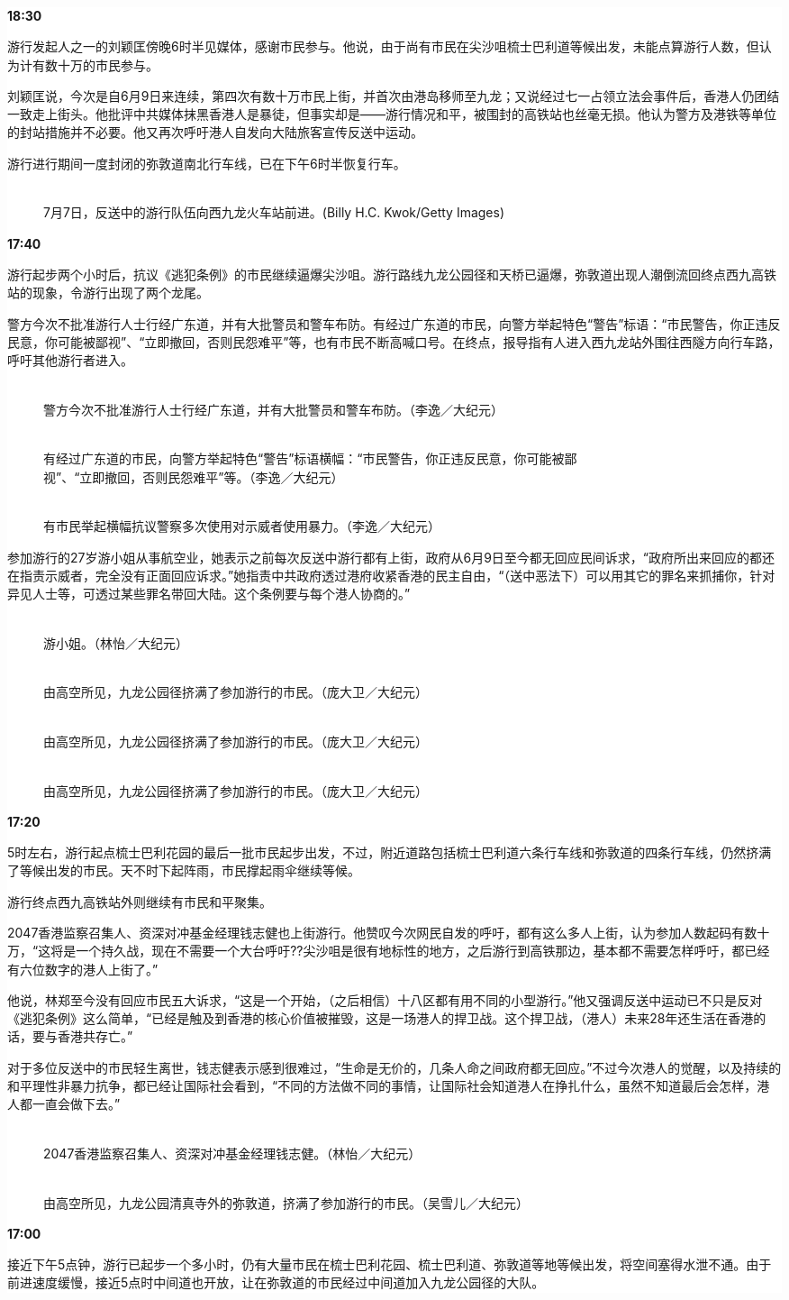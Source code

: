 <p><strong>18:30</strong></p>
<p>游行发起人之一的刘颖匡傍晚6时半见媒体，感谢市民参与。他说，由于尚有市民在尖沙咀梳士巴利道等候出发，未能点算游行人数，但认为计有数十万的市民参与。</p>
<p>刘颖匡说，今次是自6月9日来连续，第四次有数十万市民上街，并首次由港岛移师至九龙；又说经过七一占领立法会事件后，香港人仍团结一致走上街头。他批评中共媒体抹黑香港人是暴徒，但事实却是——游行情况和平，被围封的高铁站也丝毫无损。他认为警方及港铁等单位的封站措施并不必要。他又再次呼吁港人自发向大陆旅客宣传反送中运动。</p>
<p>游行进行期间一度封闭的弥敦道南北行车线，已在下午6时半恢复行车。</p>
<figure id="attachment_11369975" style="width: 600px" class="wp-caption aligncenter"><ahref="https://i.epochtimes.com/assets/uploads/2019/07/GettyImages-1154357781.jpg"><img class="size-large wp-image-11369975" src="https://i.epochtimes.com/assets/uploads/2019/07/GettyImages-1154357781-600x400.jpg" alt="" width="600" b="400" /></a><figcaption class="wp-caption-text">7月7日，反送中的游行队伍向西九龙火车站前进。(Billy H.C. Kwok/Getty Images)</figcaption></figure>
<p><strong>17:40</strong></p>
<p>游行起步两个小时后，抗议《<ahref="/gb/tag/%E9%80%83%E7%8A%AF%E6%9D%A1%E4%BE%8B.md#1">逃犯条例</a>》的市民继续逼爆尖沙咀。游行路线九龙公园径和天桥已逼爆，弥敦道出现人潮倒流回终点西九高铁站的现象，令游行出现了两个龙尾。</p>
<p>警方今次不批准游行人士行经广东道，并有大批警员和警车布防。有经过广东道的市民，向警方举起特色“警告”标语：“市民警告，你正违反民意，你可能被鄙视”、“立即撤回，否则民怨难平”等，也有市民不断高喊口号。在终点，报导指有人进入西九龙站外围往西隧方向行车路，呼吁其他游行者进入。</p>
<figure id="attachment_11369717" style="width: 600px" class="wp-caption aligncenter"><ahref="https://i.epochtimes.com/assets/uploads/2019/07/1907070543571366.jpg"><img class="size-large wp-image-11369717" title="" src="https://i.epochtimes.com/assets/uploads/2019/07/1907070543571366-600x450.jpg" alt="" width="600" b="450" /></a><figcaption class="wp-caption-text">警方今次不批准游行人士行经广东道，并有大批警员和警车布防。（李逸／大纪元）</figcaption></figure>
<figure id="attachment_11369718" style="width: 600px" class="wp-caption aligncenter"><ahref="https://i.epochtimes.com/assets/uploads/2019/07/1907070543541366.jpg"><img class="size-large wp-image-11369718" title="" src="https://i.epochtimes.com/assets/uploads/2019/07/1907070543541366-600x450.jpg" alt="" width="600" b="450" /></a><figcaption class="wp-caption-text">有经过广东道的市民，向警方举起特色“警告”标语横幅：“市民警告，你正违反民意，你可能被鄙视”、“立即撤回，否则民怨难平”等。（李逸／大纪元）</figcaption></figure>
<figure id="attachment_11369720" style="width: 600px" class="wp-caption aligncenter"><ahref="https://i.epochtimes.com/assets/uploads/2019/07/1907070559261366.jpg"><img class="size-large wp-image-11369720" title="" src="https://i.epochtimes.com/assets/uploads/2019/07/1907070559261366-600x450.jpg" alt="" width="600" b="450" /></a><figcaption class="wp-caption-text">有市民举起横幅抗议警察多次使用对示威者使用暴力。（李逸／大纪元）</figcaption></figure>
<p>参加游行的27岁游小姐从事航空业，她表示之前每次反送中游行都有上街，政府从6月9日至今都无回应民间诉求，“政府所出来回应的都还在指责示威者，完全没有正面回应诉求。”她指责中共政府透过港府收紧香港的民主自由，“（送中恶法下）可以用其它的罪名来抓捕你，针对异见人士等，可透过某些罪名带回大陆。这个条例要与每个港人协商的。”</p>
<figure id="attachment_11369722" style="width: 600px" class="wp-caption aligncenter"><ahref="https://i.epochtimes.com/assets/uploads/2019/07/1907070559231366.jpg"><img class="size-large wp-image-11369722" title="" src="https://i.epochtimes.com/assets/uploads/2019/07/1907070559231366-600x450.jpg" alt="" width="600" b="450" /></a><figcaption class="wp-caption-text">游小姐。（林怡／大纪元）</figcaption></figure>
<figure id="attachment_11369724" style="width: 600px" class="wp-caption aligncenter"><ahref="https://i.epochtimes.com/assets/uploads/2019/07/1907070549381366.jpg"><img class="size-large wp-image-11369724" title="" src="https://i.epochtimes.com/assets/uploads/2019/07/1907070549381366-600x450.jpg" alt="" width="600" b="450" /></a><figcaption class="wp-caption-text">由高空所见，九龙公园径挤满了参加游行的市民。（庞大卫／大纪元）</figcaption></figure>
<figure id="attachment_11369731" style="width: 600px" class="wp-caption aligncenter"><ahref="https://i.epochtimes.com/assets/uploads/2019/07/1907070549351366.jpg"><img class="size-large wp-image-11369731" title="" src="https://i.epochtimes.com/assets/uploads/2019/07/1907070549351366-600x450.jpg" alt="" width="600" b="450" /></a><figcaption class="wp-caption-text">由高空所见，九龙公园径挤满了参加游行的市民。（庞大卫／大纪元）</figcaption></figure>
<figure id="attachment_11369732" style="width: 600px" class="wp-caption aligncenter"><ahref="https://i.epochtimes.com/assets/uploads/2019/07/1907070549311366.jpg"><img class="size-large wp-image-11369732" title="" src="https://i.epochtimes.com/assets/uploads/2019/07/1907070549311366-600x450.jpg" alt="" width="600" b="450" /></a><figcaption class="wp-caption-text">由高空所见，九龙公园径挤满了参加游行的市民。（庞大卫／大纪元）</figcaption></figure>
<p><strong>17:20</strong></p>
<p>5时左右，游行起点梳士巴利花园的最后一批市民起步出发，不过，附近道路包括梳士巴利道六条行车线和弥敦道的四条行车线，仍然挤满了等候出发的市民。天不时下起阵雨，市民撑起雨伞继续等候。</p>
<p>游行终点西九高铁站外则继续有市民和平聚集。</p>
<p>2047香港监察召集人、资深对冲基金经理钱志健也上街游行。他赞叹今次网民自发的呼吁，都有这么多人上街，认为参加人数起码有数十万，“这将是一个持久战，现在不需要一个大台呼吁??尖沙咀是很有地标性的地方，之后游行到高铁那边，基本都不需要怎样呼吁，都已经有六位数字的港人上街了。”</p>
<p>他说，林郑至今没有回应市民五大诉求，“这是一个开始，（之后相信）十八区都有用不同的小型游行。”他又强调反送中运动已不只是反对《逃犯条例》这么简单，“已经是触及到香港的核心价值被摧毁，这是一场港人的捍卫战。这个捍卫战，（港人）未来28年还生活在香港的话，要与香港共存亡。”</p>
<p>对于多位反送中的市民轻生离世，钱志健表示感到很难过，“生命是无价的，几条人命之间政府都无回应。”不过今次港人的觉醒，以及持续的和平理性非暴力抗争，都已经让国际社会看到，“不同的方法做不同的事情，让国际社会知道港人在挣扎什么，虽然不知道最后会怎样，港人都一直会做下去。”</p>
<figure id="attachment_11369678" style="width: 600px" class="wp-caption aligncenter"><ahref="https://i.epochtimes.com/assets/uploads/2019/07/1907070531351366.jpg"><img class="size-large wp-image-11369678" title="" src="https://i.epochtimes.com/assets/uploads/2019/07/1907070531351366-600x450.jpg" alt="" width="600" b="450" /></a><figcaption class="wp-caption-text">2047香港监察召集人、资深对冲基金经理钱志健。（林怡／大纪元）</figcaption></figure>
<figure id="attachment_11369679" style="width: 600px" class="wp-caption aligncenter"><ahref="https://i.epochtimes.com/assets/uploads/2019/07/1907070531381366.jpg"><img class="size-large wp-image-11369679" title="" src="https://i.epochtimes.com/assets/uploads/2019/07/1907070531381366-600x450.jpg" alt="" width="600" b="450" /></a><figcaption class="wp-caption-text">由高空所见，九龙公园清真寺外的弥敦道，挤满了参加游行的市民。（吴雪儿／大纪元）</figcaption></figure>
<p><strong>17:00</strong></p>
<p>接近下午5点钟，游行已起步一个多小时，仍有大量市民在梳士巴利花园、梳士巴利道、弥敦道等地等候出发，将空间塞得水泄不通。由于前进速度缓慢，接近5点时中间道也开放，让在弥敦道的市民经过中间道加入九龙公园径的大队。</p>